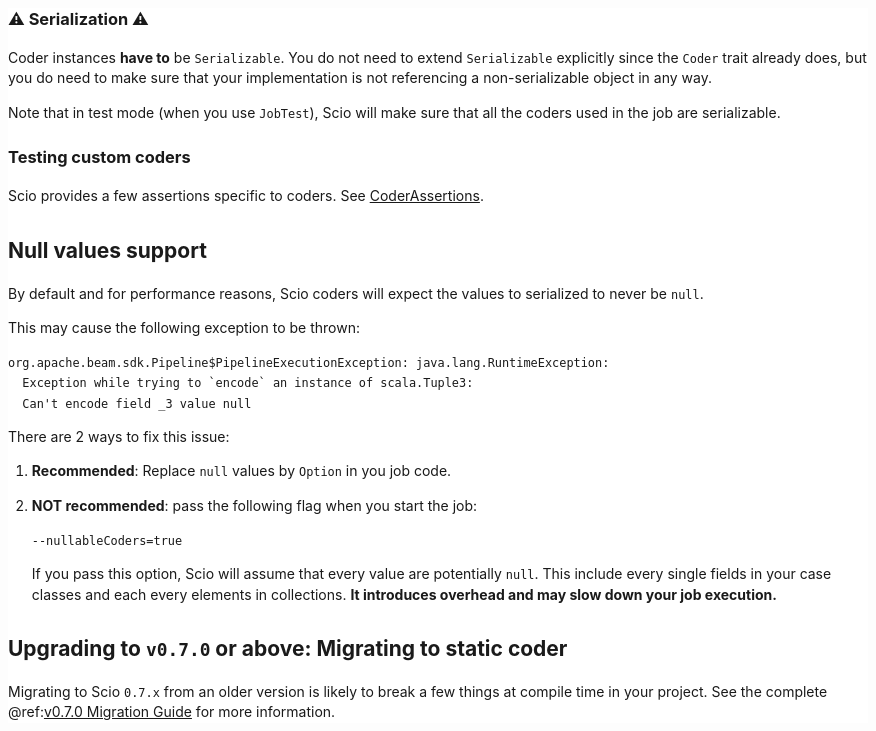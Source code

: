 ### ⚠ Serialization ⚠

Coder instances **have to** be `Serializable`. You do not need to extend `Serializable` explicitly since the `Coder` trait already does, but you do need to make sure that your implementation is not referencing a non-serializable object in any way.

Note that in test mode (when you use `JobTest`), Scio will make sure that all the coders used in the job are serializable.

### Testing custom coders

Scio provides a few assertions specific to coders. See [CoderAssertions](https://spotify.github.io/scio/api/com/spotify/scio/testing/CoderAssertions$.html).

## Null values support

By default and for performance reasons, Scio coders will expect the values to serialized to never be `null`.

This may cause the following exception to be thrown:

```
org.apache.beam.sdk.Pipeline$PipelineExecutionException: java.lang.RuntimeException:
  Exception while trying to `encode` an instance of scala.Tuple3:
  Can't encode field _3 value null
```

There are 2 ways to fix this issue:

  1. **Recommended**: Replace `null` values by `Option` in you job code.
  2. **NOT recommended**: pass the following flag when you start the job:

     ```
     --nullableCoders=true
     ```

     If you pass this option, Scio will assume that every value are potentially `null`. This include every single fields in your case classes and each every elements in collections. **It introduces overhead and may slow down your job execution.**

## Upgrading to `v0.7.0` or above: Migrating to static coder

Migrating to Scio `0.7.x` from an older version is likely to break a few things at compile time in your project.
See the complete @ref:[v0.7.0 Migration Guide](../migrations/v0.7.0-Migration-Guide.md) for more information.
